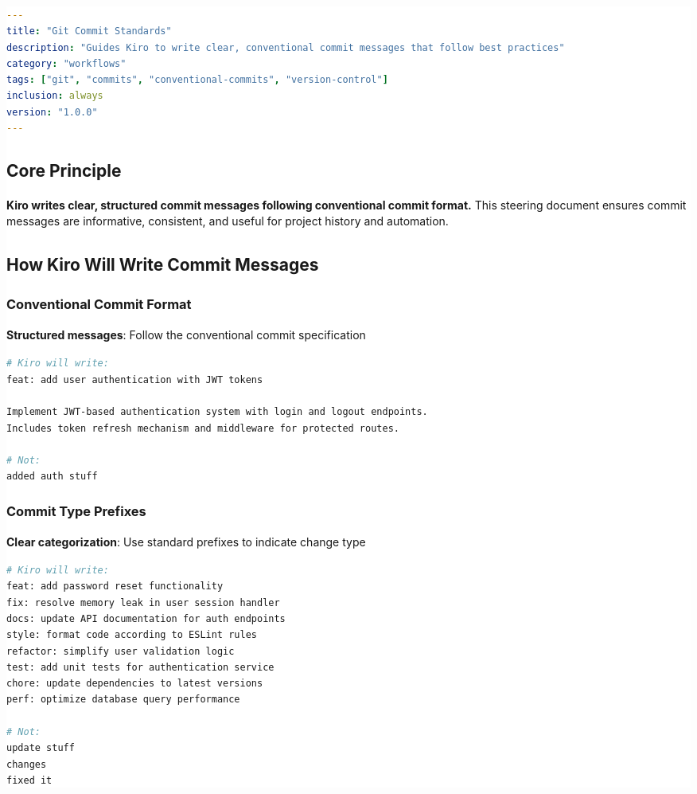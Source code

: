 ```yaml
---
title: "Git Commit Standards"
description: "Guides Kiro to write clear, conventional commit messages that follow best practices"
category: "workflows"
tags: ["git", "commits", "conventional-commits", "version-control"]
inclusion: always
version: "1.0.0"
---
```


## Core Principle

**Kiro writes clear, structured commit messages following conventional commit format.** This steering document ensures commit messages are informative, consistent, and useful for project history and automation.

## How Kiro Will Write Commit Messages

### Conventional Commit Format

**Structured messages**: Follow the conventional commit specification

```bash
# Kiro will write:
feat: add user authentication with JWT tokens

Implement JWT-based authentication system with login and logout endpoints.
Includes token refresh mechanism and middleware for protected routes.

# Not:
added auth stuff
```

### Commit Type Prefixes

**Clear categorization**: Use standard prefixes to indicate change type

```bash
# Kiro will write:
feat: add password reset functionality
fix: resolve memory leak in user session handler
docs: update API documentation for auth endpoints
style: format code according to ESLint rules
refactor: simplify user validation logic
test: add unit tests for authentication service
chore: update dependencies to latest versions
perf: optimize database query performance

# Not:
update stuff
changes
fixed it
```
